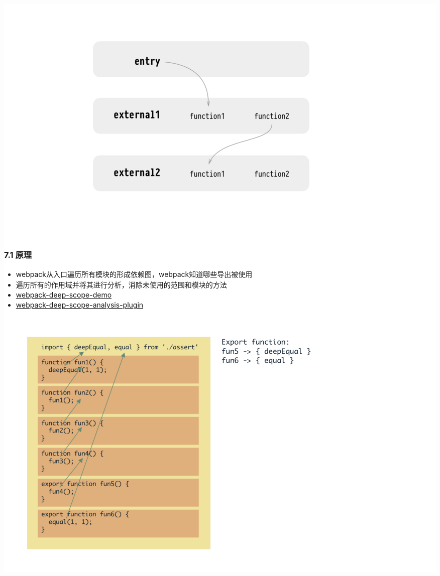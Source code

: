 ![](/public/images/1608717220311.png)

### 7.1 原理
- webpack从入口遍历所有模块的形成依赖图，webpack知道哪些导出被使用
- 遍历所有的作用域并将其进行分析，消除未使用的范围和模块的方法
- [webpack-deep-scope-demo](https://diverse.space/webpack-deep-scope-demo/)
- [webpack-deep-scope-analysis-plugin](https://github.com/vincentdchan/webpack-deep-scope-analysis-plugin)

![](/public/images/1608717379363.png)
